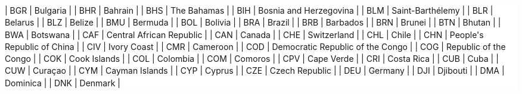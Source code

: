 | BGR | Bulgaria |
| BHR | Bahrain |
| BHS | The Bahamas |
| BIH | Bosnia and Herzegovina |
| BLM | Saint-Barthélemy |
| BLR | Belarus |
| BLZ | Belize |
| BMU | Bermuda |
| BOL | Bolivia |
| BRA | Brazil |
| BRB | Barbados |
| BRN | Brunei |
| BTN | Bhutan |
| BWA | Botswana |
| CAF | Central African Republic |
| CAN | Canada |
| CHE | Switzerland |
| CHL | Chile |
| CHN | People's Republic of China |
| CIV | Ivory Coast |
| CMR | Cameroon |
| COD | Democratic Republic of the Congo |
| COG | Republic of the Congo |
| COK | Cook Islands |
| COL | Colombia |
| COM | Comoros |
| CPV | Cape Verde |
| CRI | Costa Rica |
| CUB | Cuba |
| CUW | Curaçao |
| CYM | Cayman Islands |
| CYP | Cyprus |
| CZE | Czech Republic |
| DEU | Germany |
| DJI | Djibouti |
| DMA | Dominica |
| DNK | Denmark |